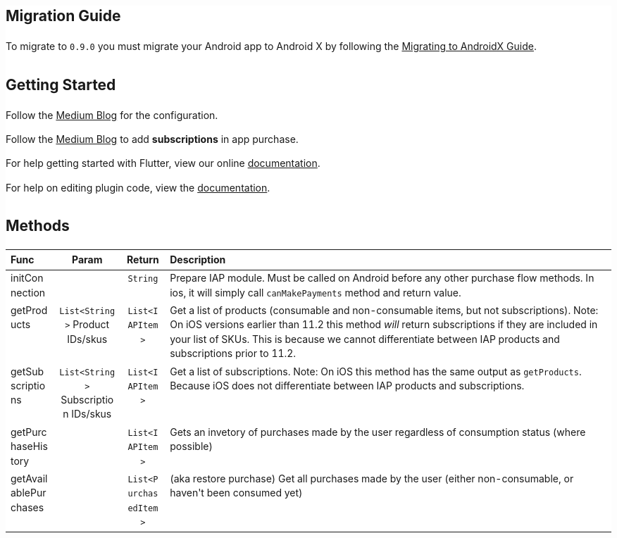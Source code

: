 ## Migration Guide

To migrate to `0.9.0` you must migrate your Android app to Android X by following the [Migrating to AndroidX Guide](https://developer.android.com/jetpack/androidx/migrate).

## Getting Started

Follow the [Medium Blog](https://medium.com/@dooboolab/flutter-in-app-purchase-7a3fb9345e2a) for the configuration.

Follow the [Medium Blog](https://medium.com/bosc-tech-labs-private-limited/how-to-implement-subscriptions-in-app-purchase-in-flutter-7ce8906e608a) to add **subscriptions** in app purchase.

For help getting started with Flutter, view our online
[documentation](https://flutter.io/).

For help on editing plugin code, view the [documentation](https://flutter.io/developing-packages/#edit-plugin-package).

## Methods

| Func                         |                                                                                     Param                                                                                      |        Return         | Description                                                                                                                                                                                                                                                                                                                                                                                                                                                              |
| :--------------------------- | :----------------------------------------------------------------------------------------------------------------------------------------------------------------------------: | :-------------------: | :----------------------------------------------------------------------------------------------------------------------------------------------------------------------------------------------------------------------------------------------------------------------------------------------------------------------------------------------------------------------------------------------------------------------------------------------------------------------- |
| initConnection               |                                                                                                                                                                                |       `String`        | Prepare IAP module. Must be called on Android before any other purchase flow methods. In ios, it will simply call `canMakePayments` method and return value.                                                                                                                                                                                                                                                                                                             |
| getProducts                  |                                                                        `List<String>` Product IDs/skus                                                                         |    `List<IAPItem>`    | Get a list of products (consumable and non-consumable items, but not subscriptions). Note: On iOS versions earlier than 11.2 this method _will_ return subscriptions if they are included in your list of SKUs. This is because we cannot differentiate between IAP products and subscriptions prior to 11.2.                                                                                                                                                            |
| getSubscriptions             |                                                                      `List<String>` Subscription IDs/skus                                                                      |    `List<IAPItem>`    | Get a list of subscriptions. Note: On iOS this method has the same output as `getProducts`. Because iOS does not differentiate between IAP products and subscriptions.                                                                                                                                                                                                                                                                                                   |
| getPurchaseHistory           |                                                                                                                                                                                |    `List<IAPItem>`    | Gets an invetory of purchases made by the user regardless of consumption status (where possible)                                                                                                                                                                                                                                                                                                                                                                         |
| getAvailablePurchases        |                                                                                                                                                                                | `List<PurchasedItem>` | (aka restore purchase) Get all purchases made by the user (either non-consumable, or haven't been consumed yet)                                                                                                                                                                                                                                                                                                                                                          |